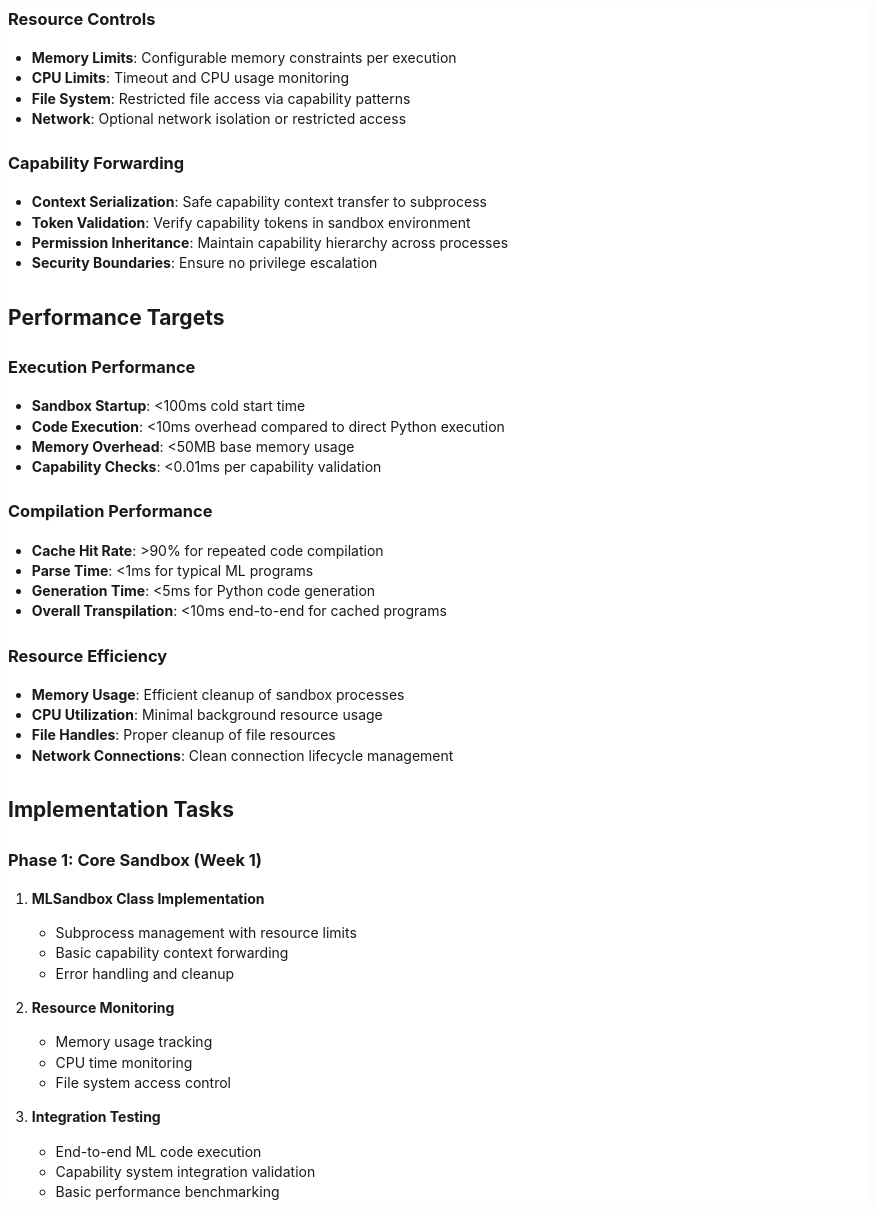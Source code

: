 ### Resource Controls
- **Memory Limits**: Configurable memory constraints per execution
- **CPU Limits**: Timeout and CPU usage monitoring
- **File System**: Restricted file access via capability patterns
- **Network**: Optional network isolation or restricted access

### Capability Forwarding
- **Context Serialization**: Safe capability context transfer to subprocess
- **Token Validation**: Verify capability tokens in sandbox environment
- **Permission Inheritance**: Maintain capability hierarchy across processes
- **Security Boundaries**: Ensure no privilege escalation

## Performance Targets

### Execution Performance
- **Sandbox Startup**: <100ms cold start time
- **Code Execution**: <10ms overhead compared to direct Python execution
- **Memory Overhead**: <50MB base memory usage
- **Capability Checks**: <0.01ms per capability validation

### Compilation Performance
- **Cache Hit Rate**: >90% for repeated code compilation
- **Parse Time**: <1ms for typical ML programs
- **Generation Time**: <5ms for Python code generation
- **Overall Transpilation**: <10ms end-to-end for cached programs

### Resource Efficiency
- **Memory Usage**: Efficient cleanup of sandbox processes
- **CPU Utilization**: Minimal background resource usage
- **File Handles**: Proper cleanup of file resources
- **Network Connections**: Clean connection lifecycle management

## Implementation Tasks

### Phase 1: Core Sandbox (Week 1)
1. **MLSandbox Class Implementation**
   - Subprocess management with resource limits
   - Basic capability context forwarding
   - Error handling and cleanup

2. **Resource Monitoring**
   - Memory usage tracking
   - CPU time monitoring
   - File system access control

3. **Integration Testing**
   - End-to-end ML code execution
   - Capability system integration validation
   - Basic performance benchmarking

